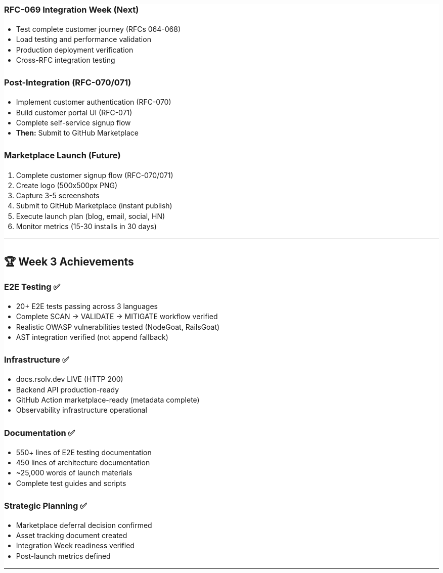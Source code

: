 ### RFC-069 Integration Week (Next)
- Test complete customer journey (RFCs 064-068)
- Load testing and performance validation
- Production deployment verification
- Cross-RFC integration testing

### Post-Integration (RFC-070/071)
- Implement customer authentication (RFC-070)
- Build customer portal UI (RFC-071)
- Complete self-service signup flow
- **Then:** Submit to GitHub Marketplace

### Marketplace Launch (Future)
1. Complete customer signup flow (RFC-070/071)
2. Create logo (500x500px PNG)
3. Capture 3-5 screenshots
4. Submit to GitHub Marketplace (instant publish)
5. Execute launch plan (blog, email, social, HN)
6. Monitor metrics (15-30 installs in 30 days)

---

## 🏆 Week 3 Achievements

### E2E Testing ✅
- 20+ E2E tests passing across 3 languages
- Complete SCAN → VALIDATE → MITIGATE workflow verified
- Realistic OWASP vulnerabilities tested (NodeGoat, RailsGoat)
- AST integration verified (not append fallback)

### Infrastructure ✅
- docs.rsolv.dev LIVE (HTTP 200)
- Backend API production-ready
- GitHub Action marketplace-ready (metadata complete)
- Observability infrastructure operational

### Documentation ✅
- 550+ lines of E2E testing documentation
- 450 lines of architecture documentation
- ~25,000 words of launch materials
- Complete test guides and scripts

### Strategic Planning ✅
- Marketplace deferral decision confirmed
- Asset tracking document created
- Integration Week readiness verified
- Post-launch metrics defined

---
